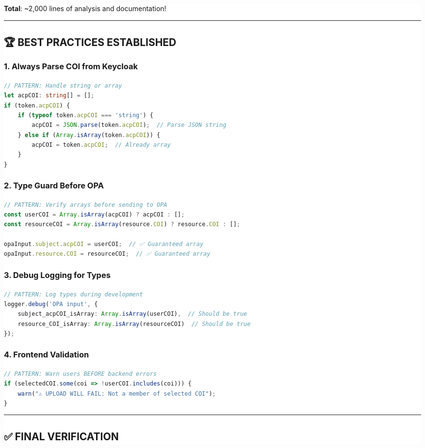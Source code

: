 **Total**: ~2,000 lines of analysis and documentation!

---

## 🏆 BEST PRACTICES ESTABLISHED

### 1. Always Parse COI from Keycloak

```typescript
// PATTERN: Handle string or array
let acpCOI: string[] = [];
if (token.acpCOI) {
    if (typeof token.acpCOI === 'string') {
        acpCOI = JSON.parse(token.acpCOI);  // Parse JSON string
    } else if (Array.isArray(token.acpCOI)) {
        acpCOI = token.acpCOI;  // Already array
    }
}
```

### 2. Type Guard Before OPA

```typescript
// PATTERN: Verify arrays before sending to OPA
const userCOI = Array.isArray(acpCOI) ? acpCOI : [];
const resourceCOI = Array.isArray(resource.COI) ? resource.COI : [];

opaInput.subject.acpCOI = userCOI;  // ✅ Guaranteed array
opaInput.resource.COI = resourceCOI;  // ✅ Guaranteed array
```

### 3. Debug Logging for Types

```typescript
// PATTERN: Log types during development
logger.debug('OPA input', {
    subject_acpCOI_isArray: Array.isArray(userCOI),  // Should be true
    resource_COI_isArray: Array.isArray(resourceCOI)  // Should be true
});
```

### 4. Frontend Validation

```typescript
// PATTERN: Warn users BEFORE backend errors
if (selectedCOI.some(coi => !userCOI.includes(coi))) {
    warn("⚠️ UPLOAD WILL FAIL: Not a member of selected COI");
}
```

---

## ✅ FINAL VERIFICATION
